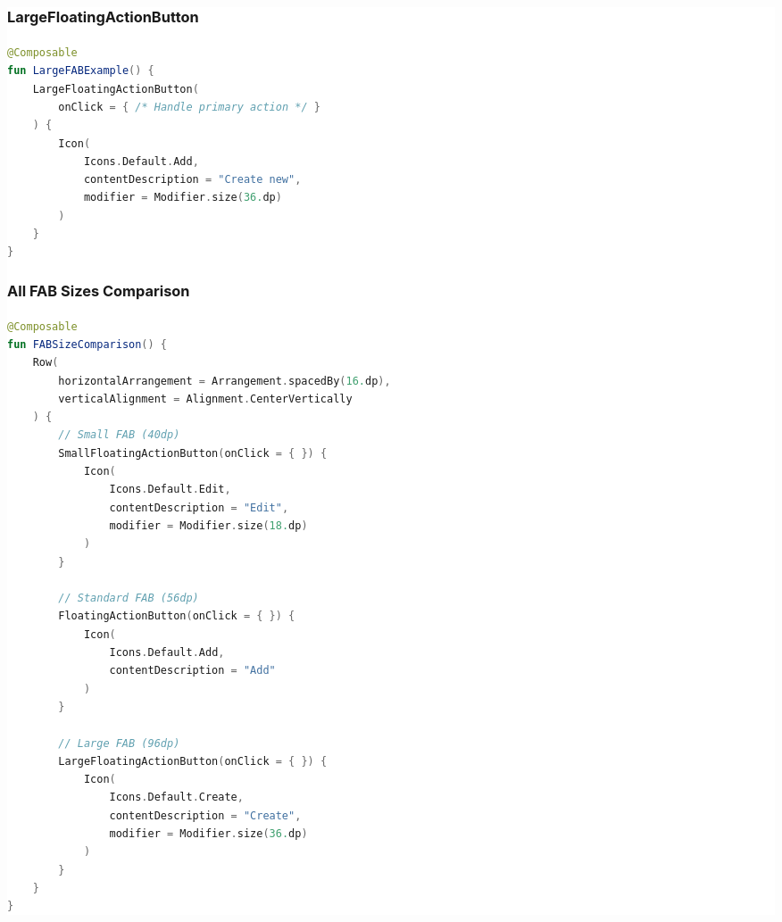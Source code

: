 ### LargeFloatingActionButton

```kotlin
@Composable
fun LargeFABExample() {
    LargeFloatingActionButton(
        onClick = { /* Handle primary action */ }
    ) {
        Icon(
            Icons.Default.Add,
            contentDescription = "Create new",
            modifier = Modifier.size(36.dp)
        )
    }
}
```

### All FAB Sizes Comparison

```kotlin
@Composable
fun FABSizeComparison() {
    Row(
        horizontalArrangement = Arrangement.spacedBy(16.dp),
        verticalAlignment = Alignment.CenterVertically
    ) {
        // Small FAB (40dp)
        SmallFloatingActionButton(onClick = { }) {
            Icon(
                Icons.Default.Edit,
                contentDescription = "Edit",
                modifier = Modifier.size(18.dp)
            )
        }
        
        // Standard FAB (56dp)
        FloatingActionButton(onClick = { }) {
            Icon(
                Icons.Default.Add,
                contentDescription = "Add"
            )
        }
        
        // Large FAB (96dp)
        LargeFloatingActionButton(onClick = { }) {
            Icon(
                Icons.Default.Create,
                contentDescription = "Create",
                modifier = Modifier.size(36.dp)
            )
        }
    }
}
```
